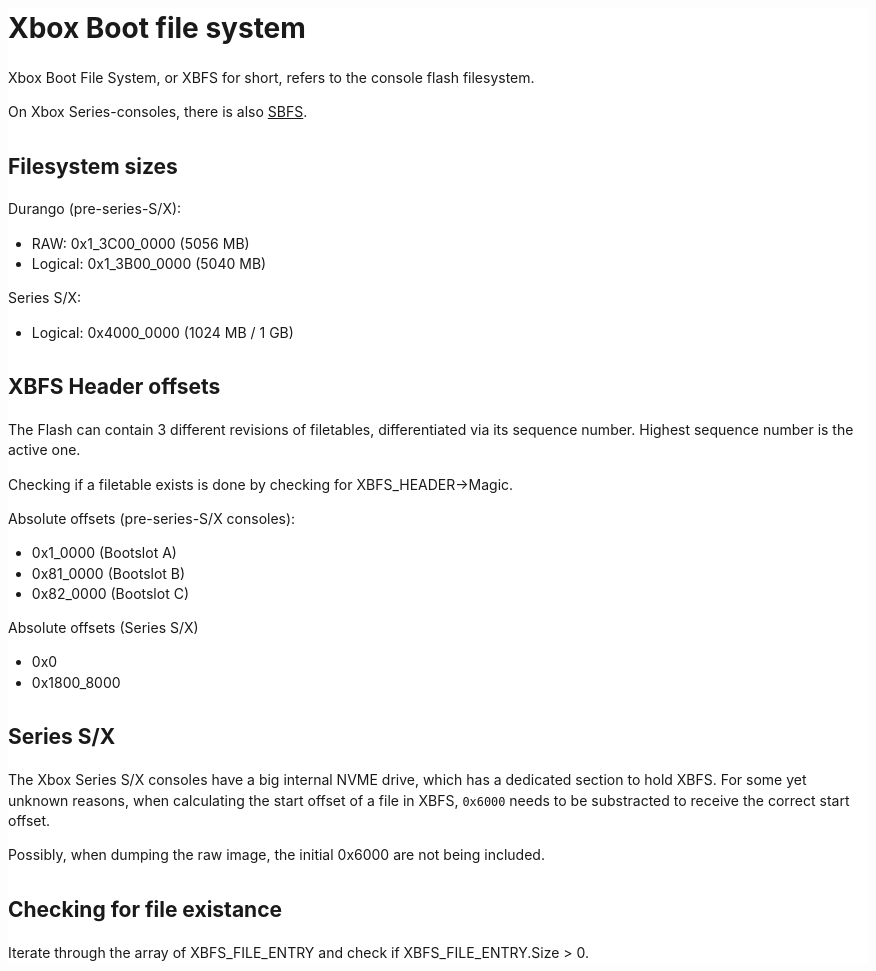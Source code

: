 


# Xbox Boot file system
Xbox Boot File System, or XBFS for short, refers to the console flash
filesystem.

On Xbox Series-consoles, there is also [SBFS](southbridge-file-system.md).

## Filesystem sizes

Durango (pre-series-S/X):

- RAW: 0x1_3C00_0000 (5056 MB)
- Logical: 0x1_3B00_0000 (5040 MB)

Series S/X:

- Logical: 0x4000_0000 (1024 MB / 1 GB)


## XBFS Header offsets

The Flash can contain 3 different revisions of filetables,
differentiated via its sequence number. Highest sequence number is the
active one.

Checking if a filetable exists is done by checking for
XBFS_HEADER-\>Magic.

Absolute offsets (pre-series-S/X consoles):

- 0x1_0000 (Bootslot A)
- 0x81_0000 (Bootslot B)
- 0x82_0000 (Bootslot C)

Absolute offsets (Series S/X)

- 0x0
- 0x1800_8000

## Series S/X

The Xbox Series S/X consoles have a big internal NVME drive, which has a dedicated section to hold XBFS.
For some yet unknown reasons, when calculating the start offset of a file in XBFS, `0x6000` needs to be substracted to
receive the correct start offset.

Possibly, when dumping the raw image, the initial 0x6000 are not being included.
## Checking for file existance

Iterate through the array of XBFS_FILE_ENTRY and check if
XBFS_FILE_ENTRY.Size \> 0.
